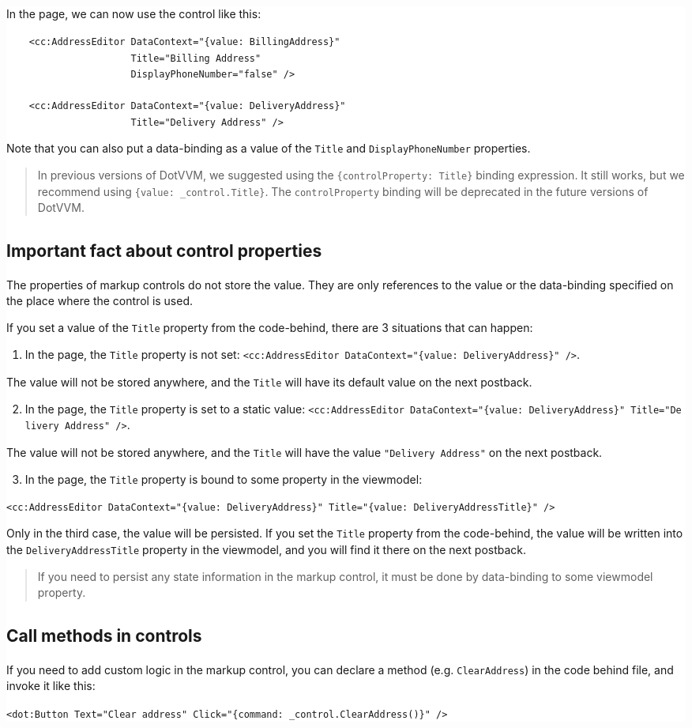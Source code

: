 
In the page, we can now use the control like this:

```DOTHTML
    <cc:AddressEditor DataContext="{value: BillingAddress}" 
                      Title="Billing Address" 
                      DisplayPhoneNumber="false" />

    <cc:AddressEditor DataContext="{value: DeliveryAddress}" 
                      Title="Delivery Address" />
```

Note that you can also put a data-binding as a value of the `Title` and `DisplayPhoneNumber` properties.

> In previous versions of DotVVM, we suggested using the `{controlProperty: Title}` binding expression. It still works, but we recommend using `{value: _control.Title}`. The `controlProperty` binding will be deprecated in the future versions of DotVVM.

## Important fact about control properties

The properties of markup controls do not store the value. They are only references to the value or the data-binding specified on the place where the control is used.

If you set a value of the `Title` property from the code-behind, there are 3 situations that can happen:

1. In the page, the `Title` property is not set: `<cc:AddressEditor DataContext="{value: DeliveryAddress}" />`.

The value will not be stored anywhere, and the `Title` will have its default value on the next postback.

2. In the page, the `Title` property is set to a static value: `<cc:AddressEditor DataContext="{value: DeliveryAddress}" Title="Delivery Address" />`.

The value will not be stored anywhere, and the `Title` will have the value `"Delivery Address"` on the next postback.

3. In the page, the `Title` property is bound to some property in the viewmodel: 

```DOTHTML
<cc:AddressEditor DataContext="{value: DeliveryAddress}" Title="{value: DeliveryAddressTitle}" />
```

Only in the third case, the value will be persisted. If you set the `Title` property from the code-behind, the value will be written into the `DeliveryAddressTitle` property in the viewmodel, and you will find it there on the next postback.

> If you need to persist any state information in the markup control, it must be done by data-binding to some viewmodel property.

## Call methods in controls

If you need to add custom logic in the markup control, you can declare a method (e.g. `ClearAddress`) in the code behind file, and invoke it like this:

```DOTHTML
<dot:Button Text="Clear address" Click="{command: _control.ClearAddress()}" />
```
